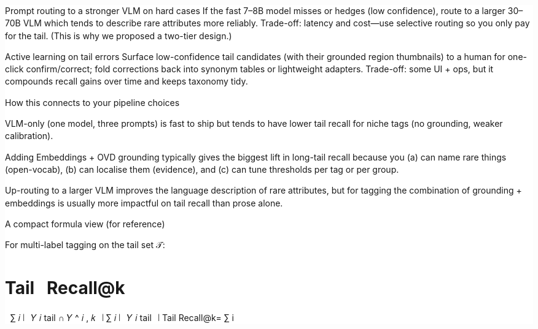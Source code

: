 Prompt routing to a stronger VLM on hard cases
If the fast 7–8B model misses or hedges (low confidence), route to a larger 30–70B VLM which tends to describe rare attributes more reliably.
Trade-off: latency and cost—use selective routing so you only pay for the tail. (This is why we proposed a two-tier design.)

Active learning on tail errors
Surface low-confidence tail candidates (with their grounded region thumbnails) to a human for one-click confirm/correct; fold corrections back into synonym tables or lightweight adapters.
Trade-off: some UI + ops, but it compounds recall gains over time and keeps taxonomy tidy.

How this connects to your pipeline choices

VLM-only (one model, three prompts) is fast to ship but tends to have lower tail recall for niche tags (no grounding, weaker calibration).

Adding Embeddings + OVD grounding typically gives the biggest lift in long-tail recall because you (a) can name rare things (open-vocab), (b) can localise them (evidence), and (c) can tune thresholds per tag or per group.

Up-routing to a larger VLM improves the language description of rare attributes, but for tagging the combination of grounding + embeddings is usually more impactful on tail recall than prose alone.

A compact formula view (for reference)

For multi-label tagging on the tail set 𝒯:

Tail
 
Recall@k
  
=
  
∑
𝑖
∣
 
𝑌
𝑖
tail
∩
𝑌
^
𝑖
,
𝑘
 
∣
∑
𝑖
∣
 
𝑌
𝑖
tail
 
∣
Tail Recall@k=
∑
i
	​
